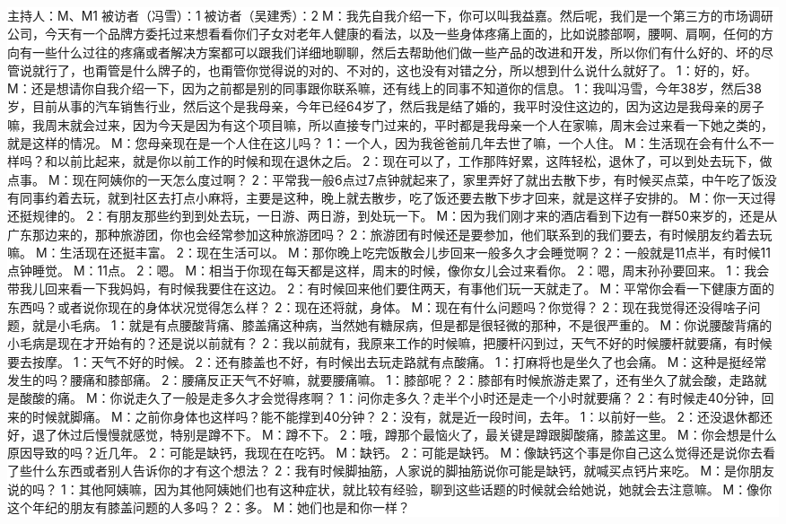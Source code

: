 主持人：M、M1
被访者（冯雪）：1
被访者（吴建秀）：2
M：我先自我介绍一下，你可以叫我益嘉。然后呢，我们是一个第三方的市场调研公司，今天有一个品牌方委托过来想看看你们子女对老年人健康的看法，以及一些身体疼痛上面的，比如说膝部啊，腰啊、肩啊，任何的方向有一些什么过往的疼痛或者解决方案都可以跟我们详细地聊聊，然后去帮助他们做一些产品的改进和开发，所以你们有什么好的、坏的尽管说就行了，也甭管是什么牌子的，也甭管你觉得说的对的、不对的，这也没有对错之分，所以想到什么说什么就好了。
1：好的，好。
M：还是想请你自我介绍一下，因为之前都是别的同事跟你联系嘛，还有线上的同事不知道你的信息。
1：我叫冯雪，今年38岁，然后38岁，目前从事的汽车销售行业，然后这个是我母亲，今年已经64岁了，然后我是结了婚的，我平时没住这边的，因为这边是我母亲的房子嘛，我周末就会过来，因为今天是因为有这个项目嘛，所以直接专门过来的，平时都是我母亲一个人在家嘛，周末会过来看一下她之类的，就是这样的情况。
M：您母亲现在是一个人住在这儿吗？
1：一个人，因为我爸爸前几年去世了嘛，一个人住。
M：生活现在会有什么不一样吗？和以前比起来，就是你以前工作的时候和现在退休之后。
2：现在可以了，工作那阵好累，这阵轻松，退休了，可以到处去玩下，做点事。
M：现在阿姨你的一天怎么度过啊？
2：平常我一般6点过7点钟就起来了，家里弄好了就出去散下步，有时候买点菜，中午吃了饭没有同事约着去玩，就到社区去打点小麻将，主要是这种，晚上就去散步，吃了饭还要去散下步才回来，就是这样子安排的。
M：你一天过得还挺规律的。
2：有朋友那些约到到处去玩，一日游、两日游，到处玩一下。
M：因为我们刚才来的酒店看到下边有一群50来岁的，还是从广东那边来的，那种旅游团，你也会经常参加这种旅游团吗？
2：旅游团有时候还是要参加，他们联系到的我们要去，有时候朋友约着去玩嘛。
M：生活现在还挺丰富。
2：现在生活可以。
M：那你晚上吃完饭散会儿步回来一般多久才会睡觉啊？
2：一般就是11点半，有时候11点钟睡觉。
M：11点。
2：嗯。
M：相当于你现在每天都是这样，周末的时候，像你女儿会过来看你。
2：嗯，周末孙孙要回来。
1：我会带我儿回来看一下我妈妈，有时候我要住在这边。
2：有时候回来他们要住两天，有事他们玩一天就走了。
M：平常你会看一下健康方面的东西吗？或者说你现在的身体状况觉得怎么样？
2：现在还将就，身体。
M：现在有什么问题吗？你觉得？
2：现在我觉得还没得啥子问题，就是小毛病。
1：就是有点腰酸背痛、膝盖痛这种病，当然她有糖尿病，但是都是很轻微的那种，不是很严重的。
M：你说腰酸背痛的小毛病是现在才开始有的？还是说以前就有？
2：我以前就有，我原来工作的时候嘛，把腰杆闪到过，天气不好的时候腰杆就要痛，有时候要去按摩。
1：天气不好的时候。
2：还有膝盖也不好，有时候出去玩走路就有点酸痛。
1：打麻将也是坐久了也会痛。
M：这种是挺经常发生的吗？腰痛和膝部痛。
2：腰痛反正天气不好嘛，就要腰痛嘛。
1：膝部呢？
2：膝部有时候旅游走累了，还有坐久了就会酸，走路就是酸酸的痛。
M：你说走久了一般是走多久才会觉得疼啊？
1：问你走多久？走半个小时还是走一个小时就要痛？
2：有时候走40分钟，回来的时候就脚痛。
M：之前你身体也这样吗？能不能撑到40分钟？
2：没有，就是近一段时间，去年。
1：以前好一些。
2：还没退休都还好，退了休过后慢慢就感觉，特别是蹲不下。
M：蹲不下。
2：哦，蹲那个最恼火了，最关键是蹲跟脚酸痛，膝盖这里。
M：你会想是什么原因导致的吗？近几年。
2：可能是缺钙，我现在在吃钙。
M：缺钙。
2：可能是缺钙。
M：像缺钙这个事是你自己这么觉得还是说你去看了些什么东西或者别人告诉你的才有这个想法？
2：我有时候脚抽筋，人家说的脚抽筋说你可能是缺钙，就喊买点钙片来吃。
M：是你朋友说的吗？
1：其他阿姨嘛，因为其他阿姨她们也有这种症状，就比较有经验，聊到这些话题的时候就会给她说，她就会去注意嘛。
M：像你这个年纪的朋友有膝盖问题的人多吗？
2：多。
M：她们也是和你一样？